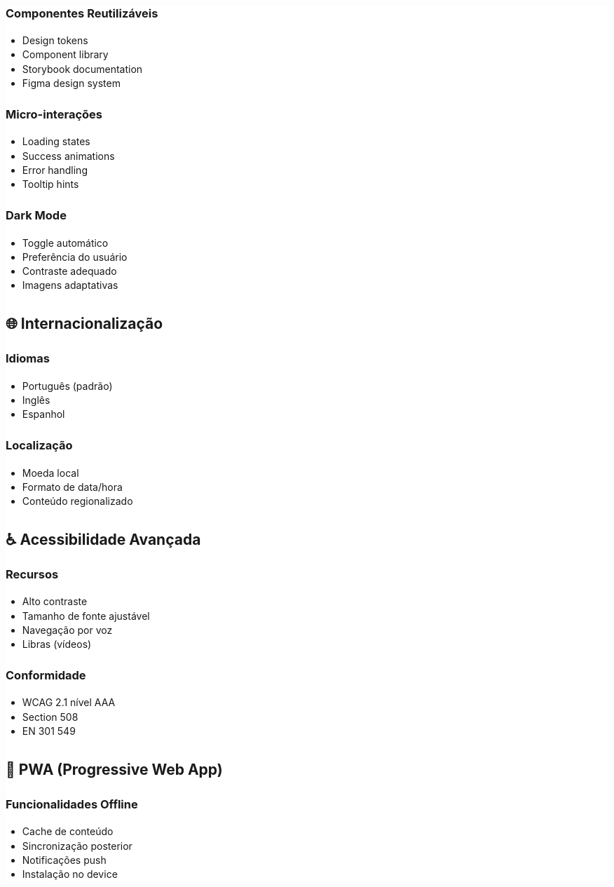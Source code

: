 ### Componentes Reutilizáveis
- Design tokens
- Component library
- Storybook documentation
- Figma design system

### Micro-interações
- Loading states
- Success animations
- Error handling
- Tooltip hints

### Dark Mode
- Toggle automático
- Preferência do usuário
- Contraste adequado
- Imagens adaptativas

## 🌐 Internacionalização

### Idiomas
- Português (padrão)
- Inglês
- Espanhol

### Localização
- Moeda local
- Formato de data/hora
- Conteúdo regionalizado

## ♿ Acessibilidade Avançada

### Recursos
- Alto contraste
- Tamanho de fonte ajustável
- Navegação por voz
- Libras (vídeos)

### Conformidade
- WCAG 2.1 nível AAA
- Section 508
- EN 301 549

## 📱 PWA (Progressive Web App)

### Funcionalidades Offline
- Cache de conteúdo
- Sincronização posterior
- Notificações push
- Instalação no device
